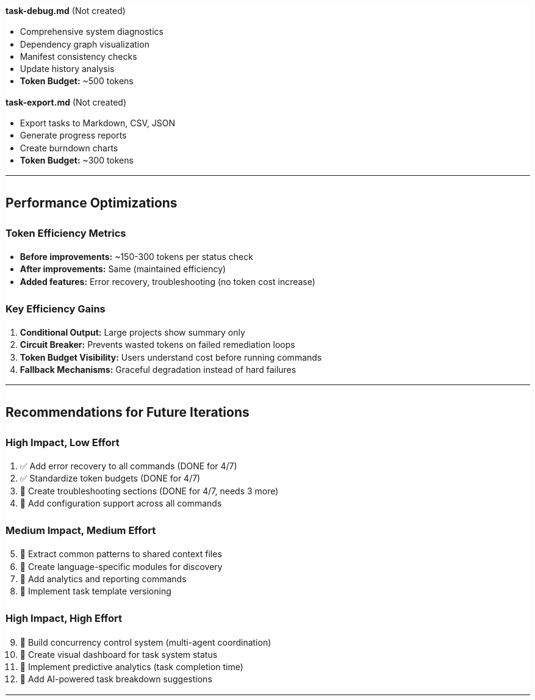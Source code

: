 **task-debug.md** (Not created)
- Comprehensive system diagnostics
- Dependency graph visualization
- Manifest consistency checks
- Update history analysis
- **Token Budget:** ~500 tokens

**task-export.md** (Not created)
- Export tasks to Markdown, CSV, JSON
- Generate progress reports
- Create burndown charts
- **Token Budget:** ~300 tokens

---

## Performance Optimizations

### Token Efficiency Metrics
- **Before improvements:** ~150-300 tokens per status check
- **After improvements:** Same (maintained efficiency)
- **Added features:** Error recovery, troubleshooting (no token cost increase)

### Key Efficiency Gains
1. **Conditional Output:** Large projects show summary only
2. **Circuit Breaker:** Prevents wasted tokens on failed remediation loops
3. **Token Budget Visibility:** Users understand cost before running commands
4. **Fallback Mechanisms:** Graceful degradation instead of hard failures

---

## Recommendations for Future Iterations

### High Impact, Low Effort
1. ✅ Add error recovery to all commands (DONE for 4/7)
2. ✅ Standardize token budgets (DONE for 4/7)
3. 🔲 Create troubleshooting sections (DONE for 4/7, needs 3 more)
4. 🔲 Add configuration support across all commands

### Medium Impact, Medium Effort
5. 🔲 Extract common patterns to shared context files
6. 🔲 Create language-specific modules for discovery
7. 🔲 Add analytics and reporting commands
8. 🔲 Implement task template versioning

### High Impact, High Effort
9. 🔲 Build concurrency control system (multi-agent coordination)
10. 🔲 Create visual dashboard for task system status
11. 🔲 Implement predictive analytics (task completion time)
12. 🔲 Add AI-powered task breakdown suggestions

---